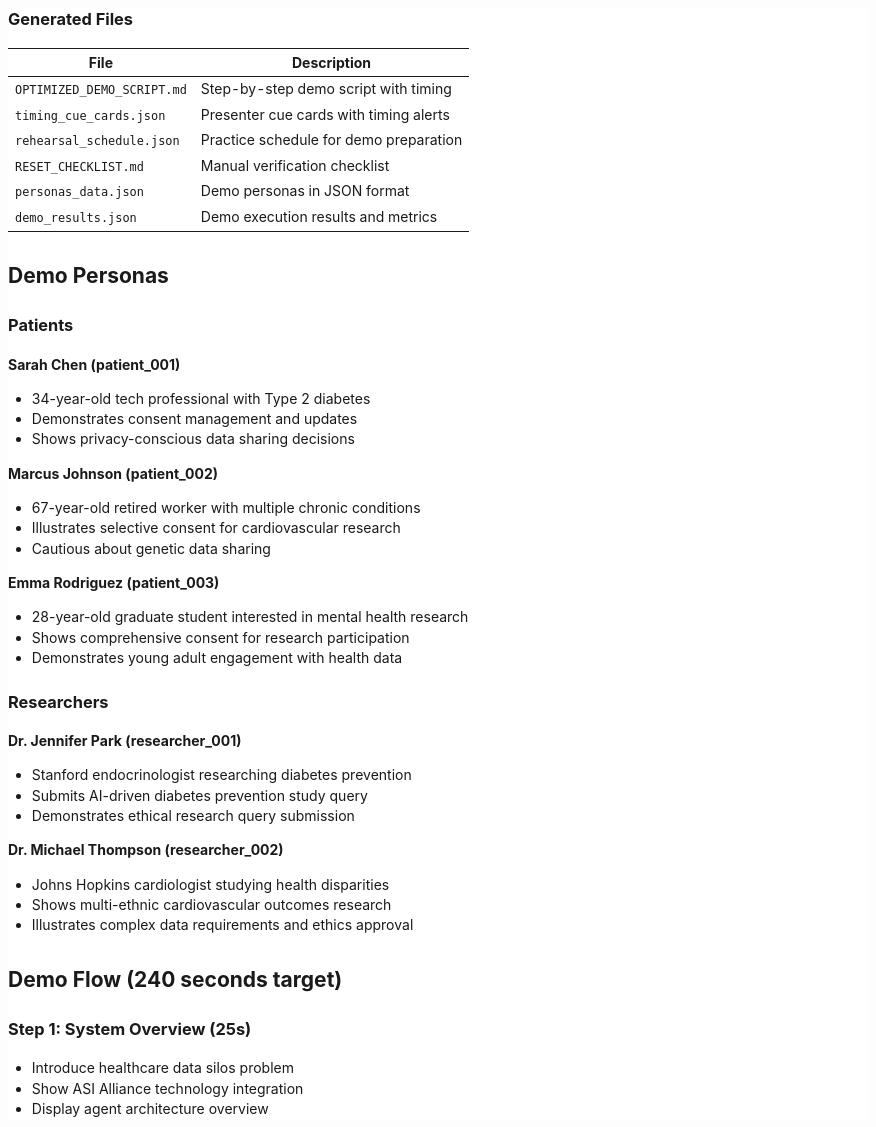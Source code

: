 ### Generated Files

| File | Description |
|------|-------------|
| `OPTIMIZED_DEMO_SCRIPT.md` | Step-by-step demo script with timing |
| `timing_cue_cards.json` | Presenter cue cards with timing alerts |
| `rehearsal_schedule.json` | Practice schedule for demo preparation |
| `RESET_CHECKLIST.md` | Manual verification checklist |
| `personas_data.json` | Demo personas in JSON format |
| `demo_results.json` | Demo execution results and metrics |

## Demo Personas

### Patients

**Sarah Chen (patient_001)**
- 34-year-old tech professional with Type 2 diabetes
- Demonstrates consent management and updates
- Shows privacy-conscious data sharing decisions

**Marcus Johnson (patient_002)**  
- 67-year-old retired worker with multiple chronic conditions
- Illustrates selective consent for cardiovascular research
- Cautious about genetic data sharing

**Emma Rodriguez (patient_003)**
- 28-year-old graduate student interested in mental health research
- Shows comprehensive consent for research participation
- Demonstrates young adult engagement with health data

### Researchers

**Dr. Jennifer Park (researcher_001)**
- Stanford endocrinologist researching diabetes prevention
- Submits AI-driven diabetes prevention study query
- Demonstrates ethical research query submission

**Dr. Michael Thompson (researcher_002)**
- Johns Hopkins cardiologist studying health disparities
- Shows multi-ethnic cardiovascular outcomes research
- Illustrates complex data requirements and ethics approval

## Demo Flow (240 seconds target)

### Step 1: System Overview (25s)
- Introduce healthcare data silos problem
- Show ASI Alliance technology integration
- Display agent architecture overview
